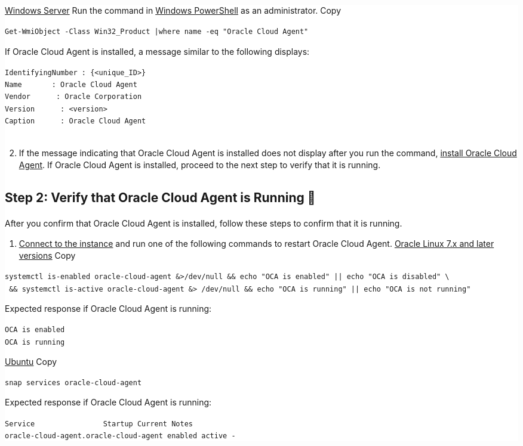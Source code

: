 [Windows Server](https://docs.oracle.com/en-us/iaas/Content/Compute/Tasks/manage-plugins-troubleshooting.htm)
Run the command in [Windows PowerShell](https://docs.microsoft.com/en-us/powershell/scripting/install/installing-powershell-core-on-windows) as an administrator.
Copy
```
Get-WmiObject -Class Win32_Product |where name -eq "Oracle Cloud Agent"
```

If Oracle Cloud Agent is installed, a message similar to the following displays:
```
IdentifyingNumber : {<unique_ID>}
Name       : Oracle Cloud Agent
Vendor      : Oracle Corporation
Version      : <version>
Caption      : Oracle Cloud Agent
    
```

  2. If the message indicating that Oracle Cloud Agent is installed does not display after you run the command, [install Oracle Cloud Agent](https://docs.oracle.com/en-us/iaas/Content/Compute/Tasks/manage-plugins.htm#install-agent). If Oracle Cloud Agent is installed, proceed to the next step to verify that it is running.


## Step 2: Verify that Oracle Cloud Agent is Running 🔗 
After you confirm that Oracle Cloud Agent is installed, follow these steps to confirm that it is running.
  1. [Connect to the instance](https://docs.oracle.com/en-us/iaas/Content/Compute/Tasks/accessinginstance.htm#top "You can connect to a running compute instance by using a Secure Shell \(SSH\) or Remote Desktop connection.") and run one of the following commands to restart Oracle Cloud Agent. 
[Oracle Linux 7.x and later versions](https://docs.oracle.com/en-us/iaas/Content/Compute/Tasks/manage-plugins-troubleshooting.htm)
Copy
```
systemctl is-enabled oracle-cloud-agent &>/dev/null && echo "OCA is enabled" || echo "OCA is disabled" \
 && systemctl is-active oracle-cloud-agent &> /dev/null && echo "OCA is running" || echo "OCA is not running"
```

Expected response if Oracle Cloud Agent is running:
```
OCA is enabled
OCA is running
```

[Ubuntu](https://docs.oracle.com/en-us/iaas/Content/Compute/Tasks/manage-plugins-troubleshooting.htm)
Copy
```
snap services oracle-cloud-agent
```

Expected response if Oracle Cloud Agent is running:
```
Service                Startup Current Notes
oracle-cloud-agent.oracle-cloud-agent enabled active -
```
